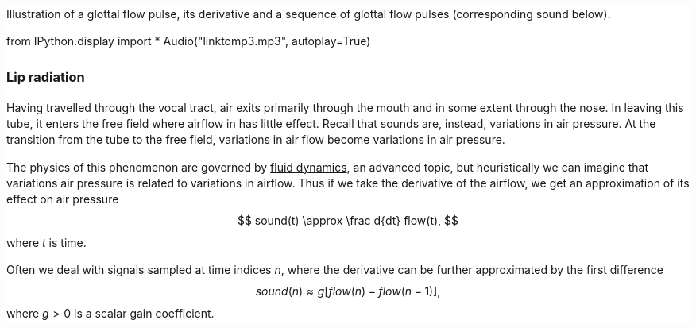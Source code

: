 
Illustration of a glottal flow pulse, its derivative and a sequence of
glottal flow pulses (corresponding sound below).

<audio
        controls
        src="attachments/175513696.wav">
            Your browser does not support the
            <code>audio</code> element.
</audio>
from IPython.display import *
    Audio("linktomp3.mp3", autoplay=True)

### Lip radiation

Having travelled through the vocal tract, air exits primarily through
the mouth and in some extent through the nose. In leaving this tube, it
enters the free field where airflow in has little effect. Recall that
sounds are, instead, variations in air pressure. At the transition from
the tube to the free field, variations in air flow become variations in
air pressure.

The physics of this phenomenon are governed by [fluid
dynamics](https://en.wikipedia.org/wiki/Fluid_dynamics), an advanced
topic, but heuristically we can imagine that variations air pressure is
related to variations in airflow. Thus if we take the derivative of the
airflow, we get an approximation of its effect on air pressure
$$ sound(t) \approx \frac d{dt} flow(t), $$
where $t$ is time.

Often we deal with signals sampled at time indices $n$, where the
derivative can be further approximated by the first difference
$$ 
sound(n) \approx g \left[flow(n) - flow(n-1)\right], 
$$
where $g>0$ is a scalar gain coefficient.

